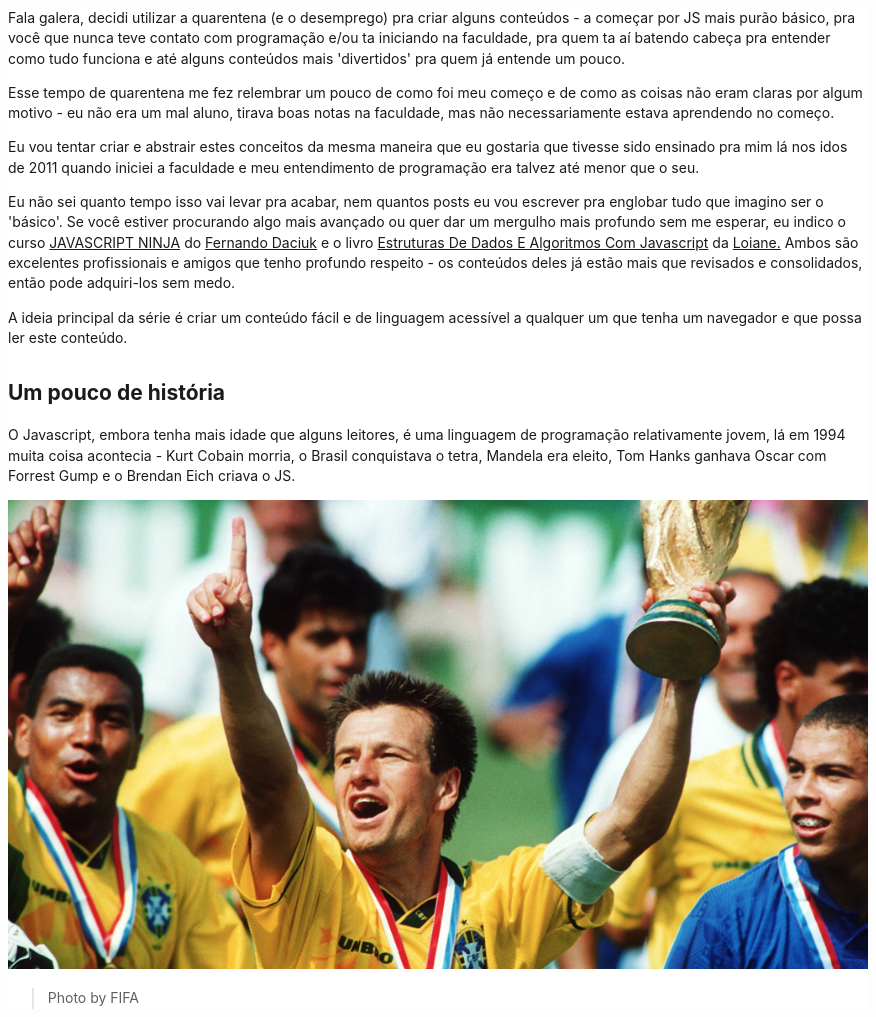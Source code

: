 Fala galera, decidi utilizar a quarentena (e o desemprego) pra criar alguns conteúdos - a começar por JS mais purão básico, pra você que nunca teve contato com programação e/ou  ta iniciando na faculdade, pra quem ta aí batendo cabeça pra entender como tudo funciona e até alguns conteúdos mais 'divertidos' pra quem já entende um pouco. 

Esse tempo de quarentena me fez relembrar um pouco de como foi meu começo e de como as coisas não eram claras por algum motivo - eu não era um mal aluno, tirava boas notas na faculdade, mas não necessariamente estava aprendendo no começo.

Eu vou tentar criar e abstrair estes conceitos da mesma maneira que eu gostaria que tivesse sido ensinado pra mim lá nos idos de 2011 quando iniciei a faculdade e meu entendimento de programação era talvez até menor que o seu.

Eu não sei quanto tempo isso vai levar pra acabar, nem quantos posts eu vou escrever pra englobar tudo que imagino ser o 'básico'. Se você estiver procurando algo mais avançado ou quer dar um mergulho mais profundo sem me esperar, eu indico o curso [JAVASCRIPT NINJA](https://www.udemy.com/course/curso-javascript-ninja/) do [Fernando Daciuk](https://twitter.com/fdaciuk) e o livro [Estruturas De Dados E Algoritmos Com Javascript](https://www.amazon.com/Estruturas-Dados-Algoritmos-Com-Javascript/dp/8575226932) da [Loiane.](https://twitter.com/loiane) Ambos são excelentes profissionais e amigos que tenho profundo respeito - os conteúdos deles já estão mais que revisados e consolidados, então pode adquiri-los sem medo.

A ideia principal da série é criar um conteúdo fácil e de linguagem acessível a qualquer um que tenha um navegador e que possa ler este conteúdo.

## Um pouco de história

O Javascript, embora tenha mais idade que alguns leitores, é uma linguagem de programação relativamente jovem, lá em 1994 muita coisa acontecia - Kurt Cobain morria, o Brasil conquistava o tetra, Mandela era eleito, Tom Hanks ganhava Oscar com Forrest Gump e o Brendan Eich criava o JS.


![Dunga levantando a taça do Tetra de 1994](./002.png)
> Photo by FIFA
